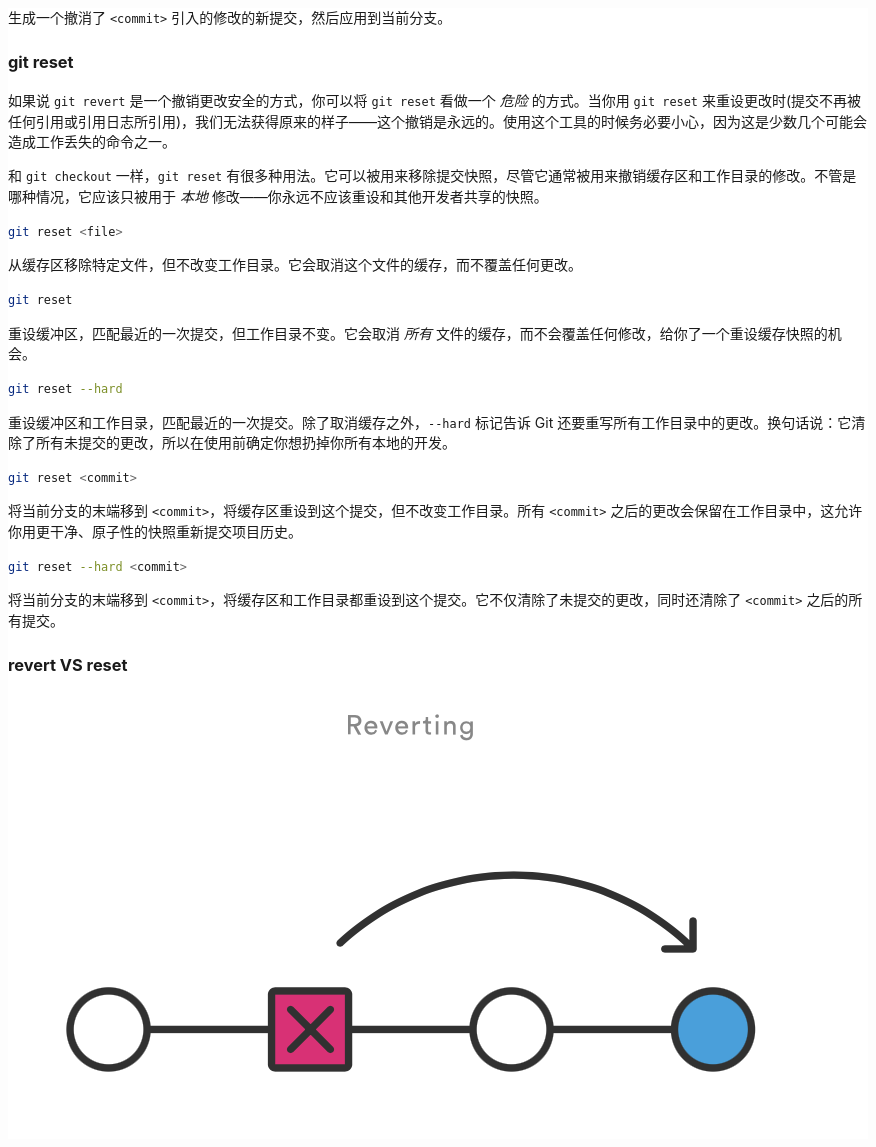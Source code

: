 生成一个撤消了 `<commit>` 引入的修改的新提交，然后应用到当前分支。

### git reset

如果说 `git revert` 是一个撤销更改安全的方式，你可以将 `git reset` 看做一个 *危险* 的方式。当你用 `git reset` 来重设更改时(提交不再被任何引用或引用日志所引用)，我们无法获得原来的样子——这个撤销是永远的。使用这个工具的时候务必要小心，因为这是少数几个可能会造成工作丢失的命令之一。

和 `git checkout` 一样，`git reset` 有很多种用法。它可以被用来移除提交快照，尽管它通常被用来撤销缓存区和工作目录的修改。不管是哪种情况，它应该只被用于 *本地* 修改——你永远不应该重设和其他开发者共享的快照。

```zsh
git reset <file>
```

从缓存区移除特定文件，但不改变工作目录。它会取消这个文件的缓存，而不覆盖任何更改。

```zsh
git reset
```

重设缓冲区，匹配最近的一次提交，但工作目录不变。它会取消 *所有* 文件的缓存，而不会覆盖任何修改，给你了一个重设缓存快照的机会。

```zsh
git reset --hard
```

重设缓冲区和工作目录，匹配最近的一次提交。除了取消缓存之外，`--hard` 标记告诉 Git 还要重写所有工作目录中的更改。换句话说：它清除了所有未提交的更改，所以在使用前确定你想扔掉你所有本地的开发。

```zsh
git reset <commit>
```

将当前分支的末端移到 `<commit>`，将缓存区重设到这个提交，但不改变工作目录。所有 `<commit>` 之后的更改会保留在工作目录中，这允许你用更干净、原子性的快照重新提交项目历史。

```zsh
git reset --hard <commit>
```

将当前分支的末端移到 `<commit>`，将缓存区和工作目录都重设到这个提交。它不仅清除了未提交的更改，同时还清除了 `<commit>` 之后的所有提交。

### revert VS reset

​![](assets/net-img-zGxuy5-20230803221754-8rbm19k.png)​
